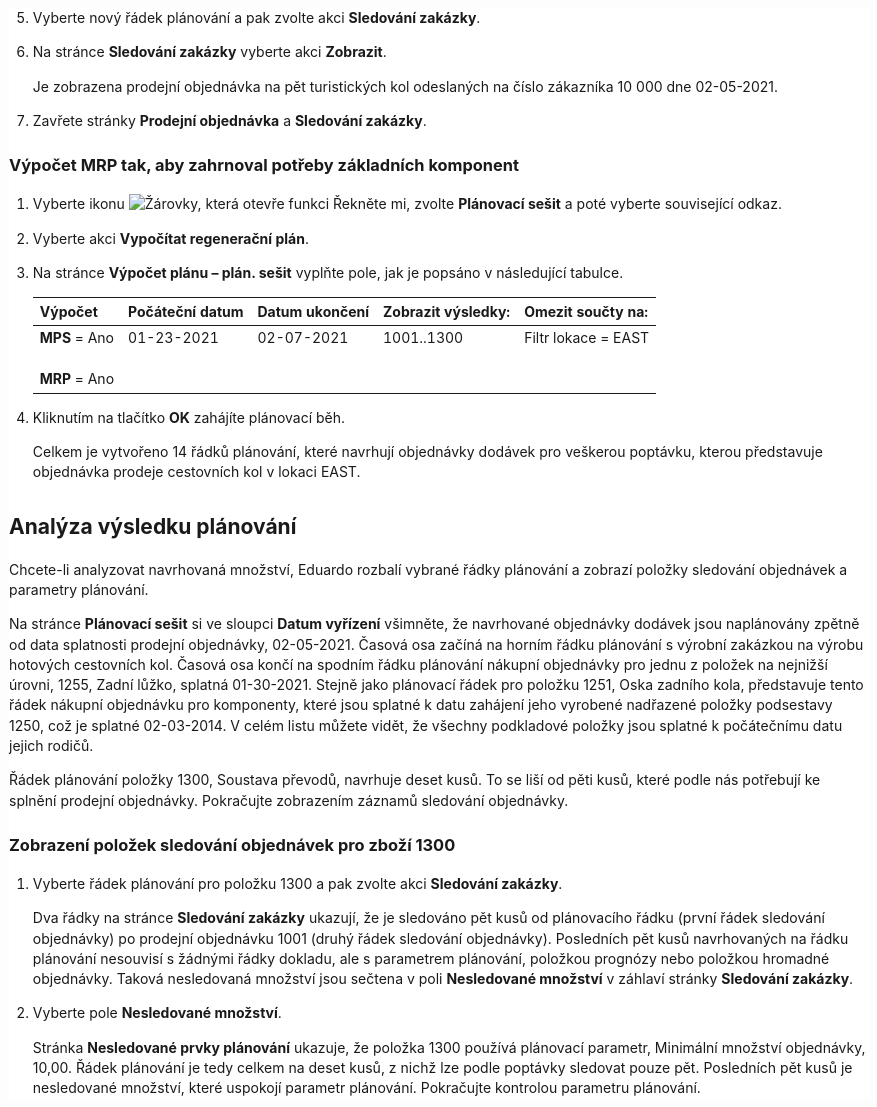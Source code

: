 5. Vyberte nový řádek plánování a pak zvolte akci **Sledování zakázky**.
6. Na stránce **Sledování zakázky** vyberte akci **Zobrazit**.

   Je zobrazena prodejní objednávka na pět turistických kol odeslaných na číslo zákazníka 10 000 dne 02-05-2021.

7. Zavřete stránky **Prodejní objednávka** a **Sledování zakázky**.

### Výpočet MRP tak, aby zahrnoval potřeby základních komponent

1. Vyberte ikonu ![Žárovky, která otevře funkci Řekněte mi](media/ui-search/search_small.png "Řekněte mi, co chcete dělat<"), zvolte **Plánovací sešit** a poté vyberte související odkaz.
2. Vyberte akci **Vypočítat regenerační plán**.
3. Na stránce **Výpočet plánu – plán. sešit** vyplňte pole, jak je popsáno v následující tabulce.

   | Výpočet | Počáteční datum | Datum ukončení | Zobrazit výsledky: | Omezit součty na: |
   |---------------|-------------------|-----------------|-------------------|----------------------|  
   | **MPS** = Ano<br /><br /> **MRP** = Ano | 01-23-2021 | 02-07-2021 | 1001..1300 | Filtr lokace = EAST |

4. Kliknutím na tlačítko **OK** zahájíte plánovací běh.

   Celkem je vytvořeno 14 řádků plánování, které navrhují objednávky dodávek pro veškerou poptávku, kterou představuje objednávka prodeje cestovních kol v lokaci EAST.

## Analýza výsledku plánování
Chcete-li analyzovat navrhovaná množství, Eduardo rozbalí vybrané řádky plánování a zobrazí položky sledování objednávek a parametry plánování.

Na stránce **Plánovací sešit** si ve sloupci **Datum vyřízení** všimněte, že navrhované objednávky dodávek jsou naplánovány zpětně od data splatnosti prodejní objednávky, 02-05-2021. Časová osa začíná na horním řádku plánování s výrobní zakázkou na výrobu hotových cestovních kol. Časová osa končí na spodním řádku plánování nákupní objednávky pro jednu z položek na nejnižší úrovni, 1255, Zadní lůžko, splatná 01-30-2021. Stejně jako plánovací řádek pro položku 1251, Oska zadního kola, představuje tento řádek nákupní objednávku pro komponenty, které jsou splatné k datu zahájení jeho vyrobené nadřazené položky podsestavy 1250, což je splatné 02-03-2014. V celém listu můžete vidět, že všechny podkladové položky jsou splatné k počátečnímu datu jejich rodičů.

Řádek plánování položky 1300, Soustava převodů, navrhuje deset kusů. To se liší od pěti kusů, které podle nás potřebují ke splnění prodejní objednávky. Pokračujte zobrazením záznamů sledování objednávky.

### Zobrazení položek sledování objednávek pro zboží 1300

1. Vyberte řádek plánování pro položku 1300 a pak zvolte akci **Sledování zakázky**.

   Dva řádky na stránce **Sledování zakázky** ukazují, že je sledováno pět kusů od plánovacího řádku (první řádek sledování objednávky) po prodejní objednávku 1001 (druhý řádek sledování objednávky). Posledních pět kusů navrhovaných na řádku plánování nesouvisí s žádnými řádky dokladu, ale s parametrem plánování, položkou prognózy nebo položkou hromadné objednávky. Taková nesledovaná množství jsou sečtena v poli **Nesledované množství** v záhlaví stránky **Sledování zakázky**.

2. Vyberte pole **Nesledované množství**.

   Stránka **Nesledované prvky plánování** ukazuje, že položka 1300 používá plánovací parametr, Minimální množství objednávky, 10,00. Řádek plánování je tedy celkem na deset kusů, z nichž lze podle poptávky sledovat pouze pět. Posledních pět kusů je nesledované množství, které uspokojí parametr plánování. Pokračujte kontrolou parametru plánování.
